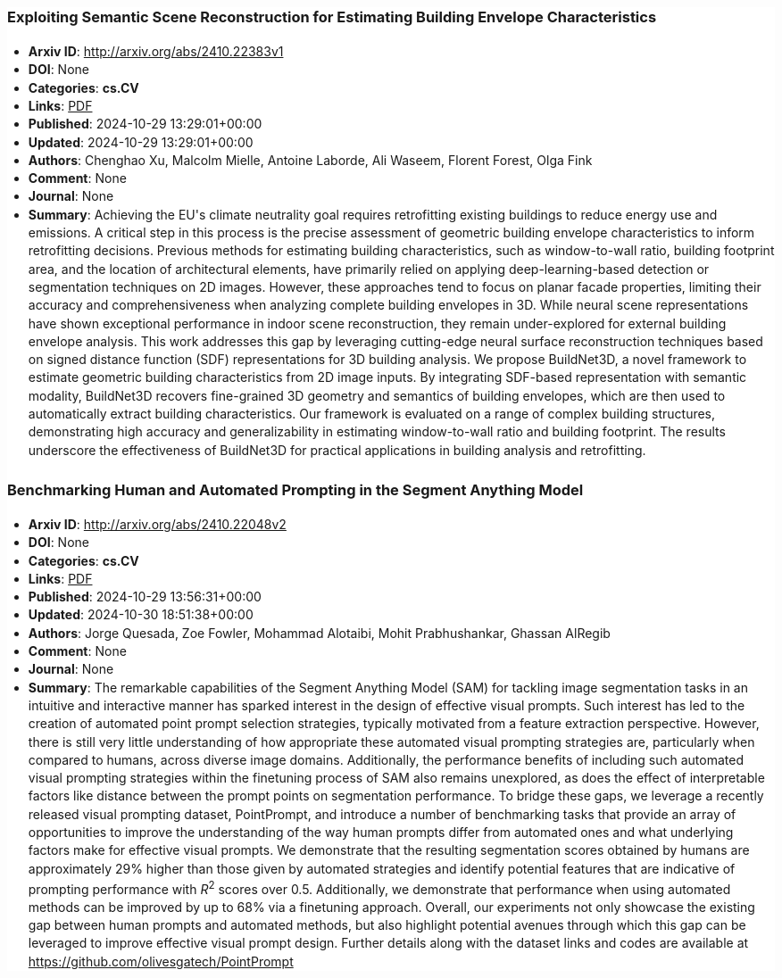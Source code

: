 

### Exploiting Semantic Scene Reconstruction for Estimating Building Envelope Characteristics
- **Arxiv ID**: http://arxiv.org/abs/2410.22383v1
- **DOI**: None
- **Categories**: **cs.CV**
- **Links**: [PDF](http://arxiv.org/pdf/2410.22383v1)
- **Published**: 2024-10-29 13:29:01+00:00
- **Updated**: 2024-10-29 13:29:01+00:00
- **Authors**: Chenghao Xu, Malcolm Mielle, Antoine Laborde, Ali Waseem, Florent Forest, Olga Fink
- **Comment**: None
- **Journal**: None
- **Summary**: Achieving the EU's climate neutrality goal requires retrofitting existing buildings to reduce energy use and emissions. A critical step in this process is the precise assessment of geometric building envelope characteristics to inform retrofitting decisions. Previous methods for estimating building characteristics, such as window-to-wall ratio, building footprint area, and the location of architectural elements, have primarily relied on applying deep-learning-based detection or segmentation techniques on 2D images. However, these approaches tend to focus on planar facade properties, limiting their accuracy and comprehensiveness when analyzing complete building envelopes in 3D.   While neural scene representations have shown exceptional performance in indoor scene reconstruction, they remain under-explored for external building envelope analysis. This work addresses this gap by leveraging cutting-edge neural surface reconstruction techniques based on signed distance function (SDF) representations for 3D building analysis. We propose BuildNet3D, a novel framework to estimate geometric building characteristics from 2D image inputs. By integrating SDF-based representation with semantic modality, BuildNet3D recovers fine-grained 3D geometry and semantics of building envelopes, which are then used to automatically extract building characteristics. Our framework is evaluated on a range of complex building structures, demonstrating high accuracy and generalizability in estimating window-to-wall ratio and building footprint. The results underscore the effectiveness of BuildNet3D for practical applications in building analysis and retrofitting.



### Benchmarking Human and Automated Prompting in the Segment Anything Model
- **Arxiv ID**: http://arxiv.org/abs/2410.22048v2
- **DOI**: None
- **Categories**: **cs.CV**
- **Links**: [PDF](http://arxiv.org/pdf/2410.22048v2)
- **Published**: 2024-10-29 13:56:31+00:00
- **Updated**: 2024-10-30 18:51:38+00:00
- **Authors**: Jorge Quesada, Zoe Fowler, Mohammad Alotaibi, Mohit Prabhushankar, Ghassan AlRegib
- **Comment**: None
- **Journal**: None
- **Summary**: The remarkable capabilities of the Segment Anything Model (SAM) for tackling image segmentation tasks in an intuitive and interactive manner has sparked interest in the design of effective visual prompts. Such interest has led to the creation of automated point prompt selection strategies, typically motivated from a feature extraction perspective. However, there is still very little understanding of how appropriate these automated visual prompting strategies are, particularly when compared to humans, across diverse image domains. Additionally, the performance benefits of including such automated visual prompting strategies within the finetuning process of SAM also remains unexplored, as does the effect of interpretable factors like distance between the prompt points on segmentation performance. To bridge these gaps, we leverage a recently released visual prompting dataset, PointPrompt, and introduce a number of benchmarking tasks that provide an array of opportunities to improve the understanding of the way human prompts differ from automated ones and what underlying factors make for effective visual prompts. We demonstrate that the resulting segmentation scores obtained by humans are approximately 29% higher than those given by automated strategies and identify potential features that are indicative of prompting performance with $R^2$ scores over 0.5. Additionally, we demonstrate that performance when using automated methods can be improved by up to 68% via a finetuning approach. Overall, our experiments not only showcase the existing gap between human prompts and automated methods, but also highlight potential avenues through which this gap can be leveraged to improve effective visual prompt design. Further details along with the dataset links and codes are available at https://github.com/olivesgatech/PointPrompt
